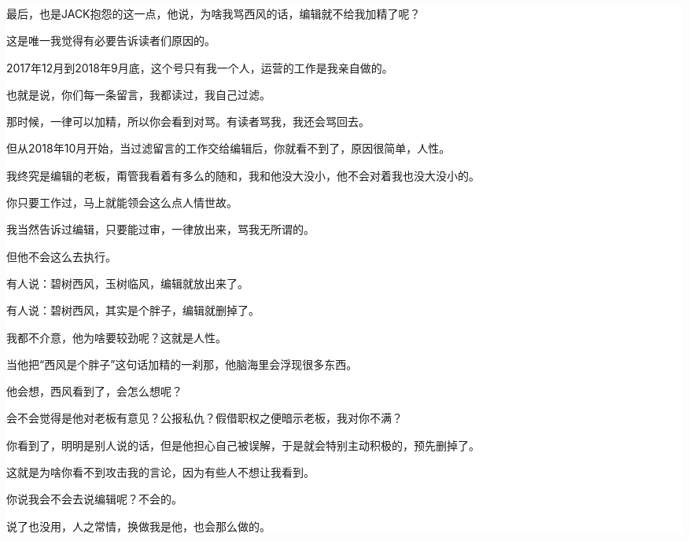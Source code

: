 
最后，也是JACK抱怨的这一点，他说，为啥我骂西风的话，编辑就不给我加精了呢？

  

这是唯一我觉得有必要告诉读者们原因的。

  

2017年12月到2018年9月底，这个号只有我一个人，运营的工作是我亲自做的。

  

也就是说，你们每一条留言，我都读过，我自己过滤。

  

那时候，一律可以加精，所以你会看到对骂。有读者骂我，我还会骂回去。

  

但从2018年10月开始，当过滤留言的工作交给编辑后，你就看不到了，原因很简单，人性。

  

我终究是编辑的老板，甭管我看着有多么的随和，我和他没大没小，他不会对着我也没大没小的。

  

你只要工作过，马上就能领会这么点人情世故。

  

我当然告诉过编辑，只要能过审，一律放出来，骂我无所谓的。

  

但他不会这么去执行。

  

有人说：碧树西风，玉树临风，编辑就放出来了。

有人说：碧树西风，其实是个胖子，编辑就删掉了。

  

我都不介意，他为啥要较劲呢？这就是人性。

  

当他把“西风是个胖子”这句话加精的一刹那，他脑海里会浮现很多东西。

  

他会想，西风看到了，会怎么想呢？

  

会不会觉得是他对老板有意见？公报私仇？假借职权之便暗示老板，我对你不满？

  

你看到了，明明是别人说的话，但是他担心自己被误解，于是就会特别主动积极的，预先删掉了。

  

这就是为啥你看不到攻击我的言论，因为有些人不想让我看到。

  

你说我会不会去说编辑呢？不会的。

  

说了也没用，人之常情，换做我是他，也会那么做的。

